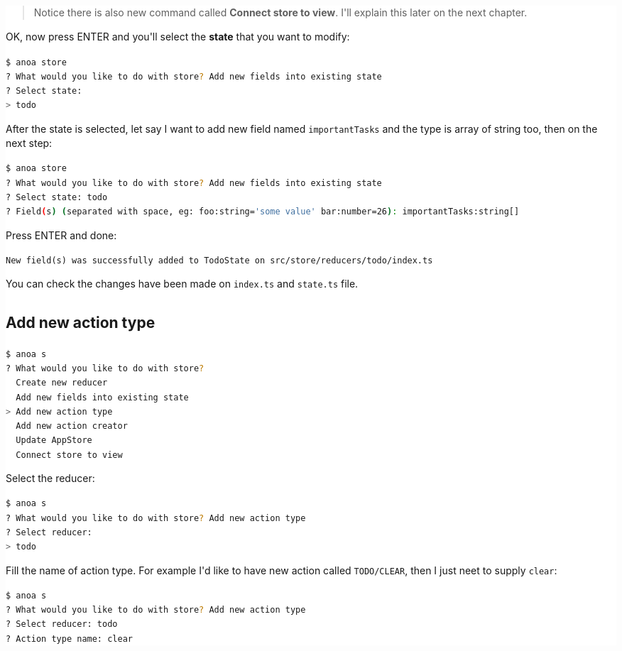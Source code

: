 > Notice there is also new command called **Connect store to view**. I'll explain this later on the next chapter.

OK, now press ENTER and you'll select the **state** that you want to modify:

```bash
$ anoa store
? What would you like to do with store? Add new fields into existing state
? Select state:
> todo
```

After the state is selected, let say I want to add new field named `importantTasks` and the type is array of string too, then on the next step:

```bash
$ anoa store
? What would you like to do with store? Add new fields into existing state
? Select state: todo
? Field(s) (separated with space, eg: foo:string='some value' bar:number=26): importantTasks:string[]
```

Press ENTER and done:

```
New field(s) was successfully added to TodoState on src/store/reducers/todo/index.ts
```

You can check the changes have been made on `index.ts` and `state.ts` file.

## Add new action type

```bash
$ anoa s
? What would you like to do with store?
  Create new reducer
  Add new fields into existing state
> Add new action type
  Add new action creator
  Update AppStore
  Connect store to view
```

Select the reducer:

```bash
$ anoa s
? What would you like to do with store? Add new action type
? Select reducer:
> todo
```

Fill the name of action type. For example I'd like to have new action called `TODO/CLEAR`, then I just neet to supply `clear`:

```bash
$ anoa s
? What would you like to do with store? Add new action type
? Select reducer: todo
? Action type name: clear
```

